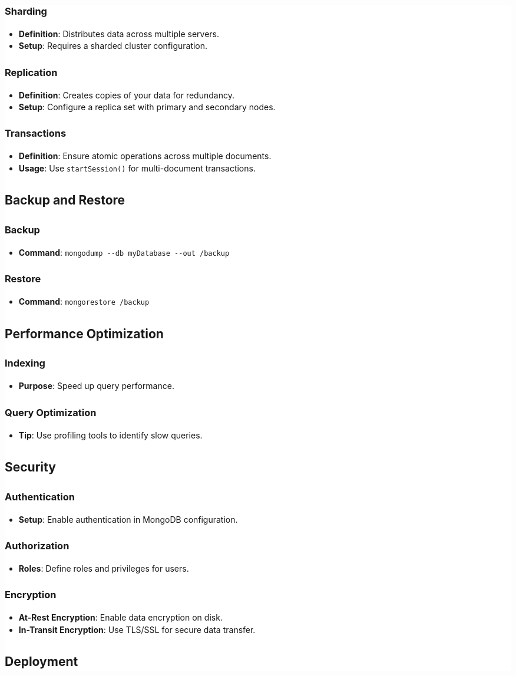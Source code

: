 ### Sharding

- **Definition**: Distributes data across multiple servers.
- **Setup**: Requires a sharded cluster configuration.

### Replication

- **Definition**: Creates copies of your data for redundancy.
- **Setup**: Configure a replica set with primary and secondary nodes.

### Transactions

- **Definition**: Ensure atomic operations across multiple documents.
- **Usage**: Use `startSession()` for multi-document transactions.

## Backup and Restore

### Backup

- **Command**: `mongodump --db myDatabase --out /backup`

### Restore

- **Command**: `mongorestore /backup`

## Performance Optimization

### Indexing

- **Purpose**: Speed up query performance.

### Query Optimization

- **Tip**: Use profiling tools to identify slow queries.

## Security

### Authentication

- **Setup**: Enable authentication in MongoDB configuration.

### Authorization

- **Roles**: Define roles and privileges for users.

### Encryption

- **At-Rest Encryption**: Enable data encryption on disk.
- **In-Transit Encryption**: Use TLS/SSL for secure data transfer.

## Deployment
